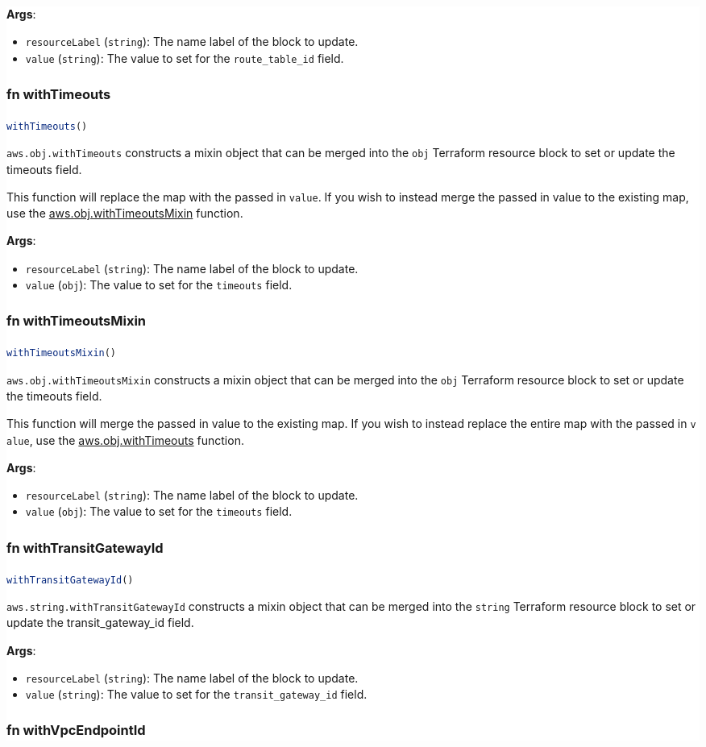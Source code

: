 

**Args**:
  - `resourceLabel` (`string`): The name label of the block to update.
  - `value` (`string`): The value to set for the `route_table_id` field.


### fn withTimeouts

```ts
withTimeouts()
```

`aws.obj.withTimeouts` constructs a mixin object that can be merged into the `obj`
Terraform resource block to set or update the timeouts field.

This function will replace the map with the passed in `value`. If you wish to instead merge the
passed in value to the existing map, use the [aws.obj.withTimeoutsMixin](TODO) function.

**Args**:
  - `resourceLabel` (`string`): The name label of the block to update.
  - `value` (`obj`): The value to set for the `timeouts` field.


### fn withTimeoutsMixin

```ts
withTimeoutsMixin()
```

`aws.obj.withTimeoutsMixin` constructs a mixin object that can be merged into the `obj`
Terraform resource block to set or update the timeouts field.

This function will merge the passed in value to the existing map. If you wish
to instead replace the entire map with the passed in `value`, use the [aws.obj.withTimeouts](TODO)
function.


**Args**:
  - `resourceLabel` (`string`): The name label of the block to update.
  - `value` (`obj`): The value to set for the `timeouts` field.


### fn withTransitGatewayId

```ts
withTransitGatewayId()
```

`aws.string.withTransitGatewayId` constructs a mixin object that can be merged into the `string`
Terraform resource block to set or update the transit_gateway_id field.



**Args**:
  - `resourceLabel` (`string`): The name label of the block to update.
  - `value` (`string`): The value to set for the `transit_gateway_id` field.


### fn withVpcEndpointId
